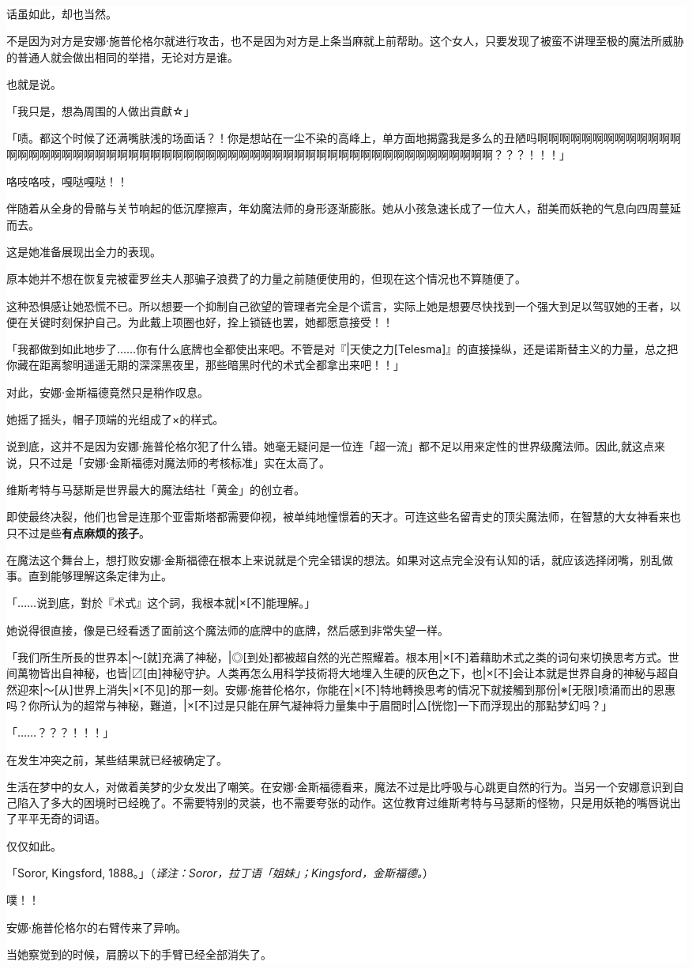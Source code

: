 话虽如此，却也当然。

不是因为对方是安娜·施普伦格尔就进行攻击，也不是因为对方是上条当麻就上前帮助。这个女人，只要发现了被蛮不讲理至极的魔法所威胁的普通人就会做出相同的举措，无论对方是谁。

也就是说。

「我只是，想為周围的人做出貢獻☆」

「啧。都这个时候了还满嘴肤浅的场面话？！你是想站在一尘不染的高峰上，单方面地揭露我是多么的丑陋吗啊啊啊啊啊啊啊啊啊啊啊啊啊啊啊啊啊啊啊啊啊啊啊啊啊啊啊啊啊啊啊啊啊啊啊啊啊啊啊啊啊啊啊啊啊啊啊啊啊啊啊啊啊啊啊啊啊？？？！！！」

咯吱咯吱，嘎哒嘎哒！！

伴随着从全身的骨骼与关节响起的低沉摩擦声，年幼魔法师的身形逐渐膨胀。她从小孩急速长成了一位大人，甜美而妖艳的气息向四周蔓延而去。

这是她准备展现出全力的表现。

原本她并不想在恢复完被霍罗丝夫人那骗子浪费了的力量之前随便使用的，但现在这个情况也不算随便了。

这种恐惧感让她恐慌不已。所以想要一个抑制自己欲望的管理者完全是个谎言，实际上她是想要尽快找到一个强大到足以驾驭她的王者，以便在关键时刻保护自己。为此戴上项圈也好，拴上锁链也罢，她都愿意接受！！

「我都做到如此地步了……你有什么底牌也全都使出来吧。不管是对『|天使之力[Telesma]』的直接操纵，还是诺斯替主义的力量，总之把你藏在距离黎明遥遥无期的深深黑夜里，那些暗黑时代的术式全都拿出来吧！！」

对此，安娜·金斯福德竟然只是稍作叹息。

她摇了摇头，帽子顶端的光组成了×的样式。

说到底，这并不是因为安娜·施普伦格尔犯了什么错。她毫无疑问是一位连「超一流」都不足以用来定性的世界级魔法师。因此,就这点来说，只不过是「安娜·金斯福德对魔法师的考核标准」实在太高了。

维斯考特与马瑟斯是世界最大的魔法结社「黄金」的创立者。

即使最终决裂，他们也曾是连那个亚雷斯塔都需要仰视，被单纯地憧憬着的天才。可连这些名留青史的顶尖魔法师，在智慧的大女神看来也只不过是些**有点麻烦的孩子**。

在魔法这个舞台上，想打败安娜·金斯福德在根本上来说就是个完全错误的想法。如果对这点完全没有认知的话，就应该选择闭嘴，别乱做事。直到能够理解这条定律为止。

「……说到底，對於『术式』这个詞，我根本就|×[不]能理解。」

她说得很直接，像是已经看透了面前这个魔法师的底牌中的底牌，然后感到非常失望一样。

「我们所生所長的世界本|～[就]充满了神秘，|◎[到处]都被超自然的光芒照耀着。根本用|×[不]着藉助术式之类的词句来切换思考方式。世间萬物皆出自神秘，也皆|〼[由]神秘守护。人类再怎么用科学技術将大地埋入生硬的灰色之下，也|×[不]会让本就是世界自身的神秘与超自然迎來|～[从]世界上消失|×[不见]的那一刻。安娜·施普伦格尔，你能在|×[不]特地轉換思考的情况下就接觸到那份|※[无限]喷涌而出的恩惠吗？你所认为的超常与神秘，難道，|×[不]过是只能在屏气凝神将力量集中于眉間时|△[恍惚]一下而浮现出的那點梦幻吗？」

「……？？？！！！」

在发生冲突之前，某些结果就已经被确定了。

生活在梦中的女人，对做着美梦的少女发出了嘲笑。在安娜·金斯福德看来，魔法不过是比呼吸与心跳更自然的行为。当另一个安娜意识到自己陷入了多大的困境时已经晚了。不需要特别的灵装，也不需要夸张的动作。这位教育过维斯考特与马瑟斯的怪物，只是用妖艳的嘴唇说出了平平无奇的词语。

仅仅如此。



「Soror, Kingsford, 1888。」（*译注：Soror，拉丁语「姐妹」；Kingsford，金斯福德。*）



噗！！

安娜·施普伦格尔的右臂传来了异响。

当她察觉到的时候，肩膀以下的手臂已经全部消失了。
